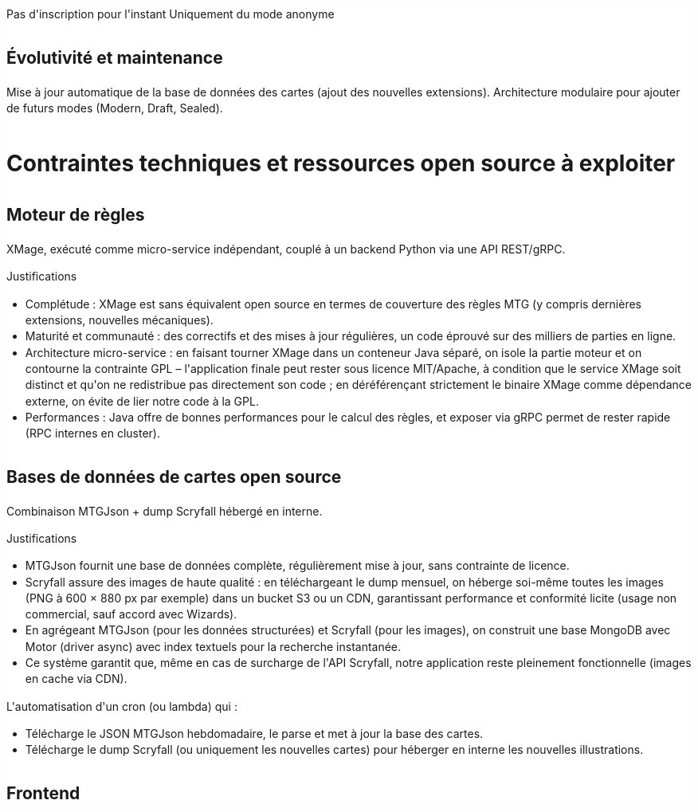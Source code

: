 Pas d'inscription pour l'instant
Uniquement du mode anonyme

## Évolutivité et maintenance

Mise à jour automatique de la base de données des cartes (ajout des nouvelles extensions).
Architecture modulaire pour ajouter de futurs modes (Modern, Draft, Sealed).

# Contraintes techniques et ressources open source à exploiter

## Moteur de règles

XMage, exécuté comme micro-service indépendant, couplé à un backend Python via une API REST/gRPC.

Justifications

* Complétude : XMage est sans équivalent open source en termes de couverture des règles MTG (y compris dernières extensions, nouvelles mécaniques).
* Maturité et communauté : des correctifs et des mises à jour régulières, un code éprouvé sur des milliers de parties en ligne.
* Architecture micro-service : en faisant tourner XMage dans un conteneur Java séparé, on isole la partie moteur et on contourne la contrainte GPL – l'application finale peut rester sous licence MIT/Apache, à condition que le service XMage soit distinct et qu'on ne redistribue pas directement son code ; en déréférençant strictement le binaire XMage comme dépendance externe, on évite de lier notre code à la GPL.
* Performances : Java offre de bonnes performances pour le calcul des règles, et exposer via gRPC permet de rester rapide (RPC internes en cluster).

## Bases de données de cartes open source

Combinaison MTGJson + dump Scryfall hébergé en interne.

Justifications

* MTGJson fournit une base de données complète, régulièrement mise à jour, sans contrainte de licence.
* Scryfall assure des images de haute qualité : en téléchargeant le dump mensuel, on héberge soi-même toutes les images (PNG à 600 × 880 px par exemple) dans un bucket S3 ou un CDN, garantissant performance et conformité licite (usage non commercial, sauf accord avec Wizards).
* En agrégeant MTGJson (pour les données structurées) et Scryfall (pour les images), on construit une base MongoDB avec Motor (driver async) avec index textuels pour la recherche instantanée.
* Ce système garantit que, même en cas de surcharge de l'API Scryfall, notre application reste pleinement fonctionnelle (images en cache via CDN).

L'automatisation d'un cron (ou lambda) qui :

* Télécharge le JSON MTGJson hebdomadaire, le parse et met à jour la base des cartes.
* Télécharge le dump Scryfall (ou uniquement les nouvelles cartes) pour héberger en interne les nouvelles illustrations.

## Frontend
